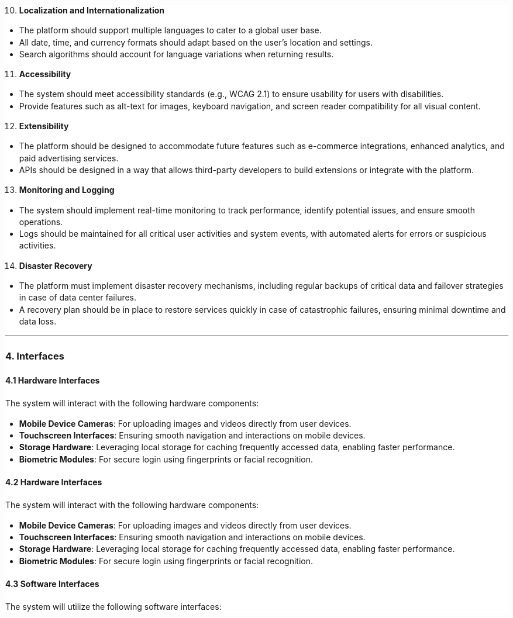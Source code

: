 10. **Localization and Internationalization**
   - The platform should support multiple languages to cater to a global user base.
   - All date, time, and currency formats should adapt based on the user’s location and settings.
   - Search algorithms should account for language variations when returning results.

11. **Accessibility**
   - The system should meet accessibility standards (e.g., WCAG 2.1) to ensure usability for users with disabilities.
   - Provide features such as alt-text for images, keyboard navigation, and screen reader compatibility for all visual content.

12. **Extensibility**
   - The platform should be designed to accommodate future features such as e-commerce integrations, enhanced analytics, and paid advertising services.
   - APIs should be designed in a way that allows third-party developers to build extensions or integrate with the platform.

13. **Monitoring and Logging**
   - The system should implement real-time monitoring to track performance, identify potential issues, and ensure smooth operations.
   - Logs should be maintained for all critical user activities and system events, with automated alerts for errors or suspicious activities.

14. **Disaster Recovery**
   - The platform must implement disaster recovery mechanisms, including regular backups of critical data and failover strategies in case of data center failures.
   - A recovery plan should be in place to restore services quickly in case of catastrophic failures, ensuring minimal downtime and data loss.

---

### 4. Interfaces

#### 4.1 Hardware Interfaces
The system will interact with the following hardware components:

- **Mobile Device Cameras**: For uploading images and videos directly from user devices.
- **Touchscreen Interfaces**: Ensuring smooth navigation and interactions on mobile devices.
- **Storage Hardware**: Leveraging local storage for caching frequently accessed data, enabling faster performance.
- **Biometric Modules**: For secure login using fingerprints or facial recognition.

#### 4.2 Hardware Interfaces
The system will interact with the following hardware components:

- **Mobile Device Cameras**: For uploading images and videos directly from user devices.
- **Touchscreen Interfaces**: Ensuring smooth navigation and interactions on mobile devices.
- **Storage Hardware**: Leveraging local storage for caching frequently accessed data, enabling faster performance.
- **Biometric Modules**: For secure login using fingerprints or facial recognition.

#### 4.3 Software Interfaces
The system will utilize the following software interfaces:
